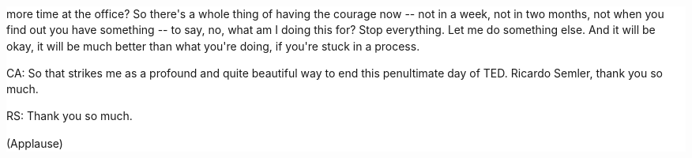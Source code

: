 more time at the office?
So there&#39;s a whole thing 
of having the courage now --
not in a week, not in two months,
not when you find out 
you have something --
to say, no, what am I doing this for?
Stop everything. Let me do something else.
And it will be okay,
it will be much better
than what you&#39;re doing,
if you&#39;re stuck in a process.

CA: So that strikes me as a profound
and quite beautiful way to end
this penultimate day of TED.
Ricardo Semler, thank you so much.

RS: Thank you so much.

(Applause)

